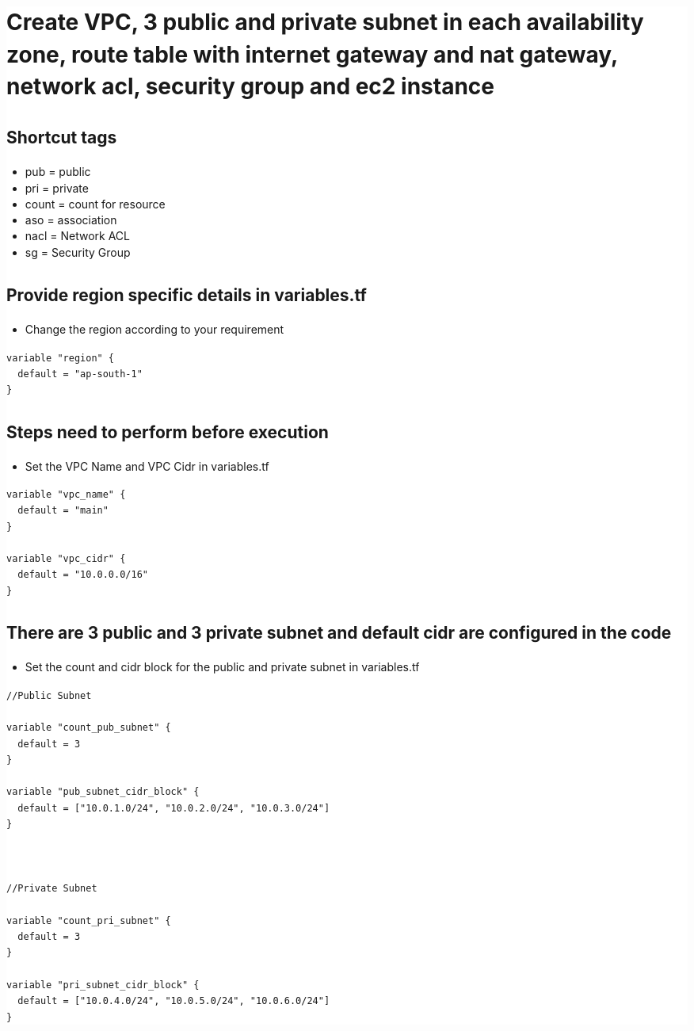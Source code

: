 # Create VPC, 3 public and private subnet in each availability zone, route table with internet gateway and nat gateway, network acl, security group and ec2 instance


## Shortcut tags

* pub = public
* pri = private
* count = count for resource
* aso = association
* nacl = Network ACL
* sg = Security Group

## Provide region specific details in variables.tf

* Change the region according to your requirement
```
variable "region" {
  default = "ap-south-1"
}
```

## Steps need to perform before execution

* Set the VPC Name and VPC Cidr in variables.tf
```
variable "vpc_name" {
  default = "main"
}

variable "vpc_cidr" {
  default = "10.0.0.0/16"
}
```

## There are 3 public and 3 private subnet and default cidr are configured in the code

* Set the count and cidr block for the public and private subnet in variables.tf
```
//Public Subnet

variable "count_pub_subnet" {
  default = 3
}

variable "pub_subnet_cidr_block" {
  default = ["10.0.1.0/24", "10.0.2.0/24", "10.0.3.0/24"]
}



//Private Subnet

variable "count_pri_subnet" {
  default = 3
}

variable "pri_subnet_cidr_block" {
  default = ["10.0.4.0/24", "10.0.5.0/24", "10.0.6.0/24"]
}
```